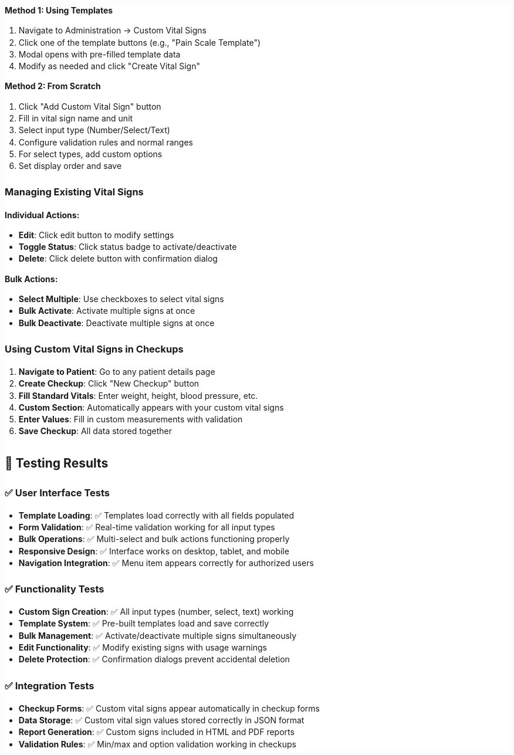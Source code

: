 **Method 1: Using Templates**
1. Navigate to Administration → Custom Vital Signs
2. Click one of the template buttons (e.g., "Pain Scale Template")
3. Modal opens with pre-filled template data
4. Modify as needed and click "Create Vital Sign"

**Method 2: From Scratch**
1. Click "Add Custom Vital Sign" button
2. Fill in vital sign name and unit
3. Select input type (Number/Select/Text)
4. Configure validation rules and normal ranges
5. For select types, add custom options
6. Set display order and save

### **Managing Existing Vital Signs**

**Individual Actions:**
- **Edit**: Click edit button to modify settings
- **Toggle Status**: Click status badge to activate/deactivate
- **Delete**: Click delete button with confirmation dialog

**Bulk Actions:**
- **Select Multiple**: Use checkboxes to select vital signs
- **Bulk Activate**: Activate multiple signs at once
- **Bulk Deactivate**: Deactivate multiple signs at once

### **Using Custom Vital Signs in Checkups**

1. **Navigate to Patient**: Go to any patient details page
2. **Create Checkup**: Click "New Checkup" button
3. **Fill Standard Vitals**: Enter weight, height, blood pressure, etc.
4. **Custom Section**: Automatically appears with your custom vital signs
5. **Enter Values**: Fill in custom measurements with validation
6. **Save Checkup**: All data stored together

## 🧪 **Testing Results**

### ✅ **User Interface Tests**
- **Template Loading**: ✅ Templates load correctly with all fields populated
- **Form Validation**: ✅ Real-time validation working for all input types
- **Bulk Operations**: ✅ Multi-select and bulk actions functioning properly
- **Responsive Design**: ✅ Interface works on desktop, tablet, and mobile
- **Navigation Integration**: ✅ Menu item appears correctly for authorized users

### ✅ **Functionality Tests**
- **Custom Sign Creation**: ✅ All input types (number, select, text) working
- **Template System**: ✅ Pre-built templates load and save correctly
- **Bulk Management**: ✅ Activate/deactivate multiple signs simultaneously
- **Edit Functionality**: ✅ Modify existing signs with usage warnings
- **Delete Protection**: ✅ Confirmation dialogs prevent accidental deletion

### ✅ **Integration Tests**
- **Checkup Forms**: ✅ Custom vital signs appear automatically in checkup forms
- **Data Storage**: ✅ Custom vital sign values stored correctly in JSON format
- **Report Generation**: ✅ Custom signs included in HTML and PDF reports
- **Validation Rules**: ✅ Min/max and option validation working in checkups

